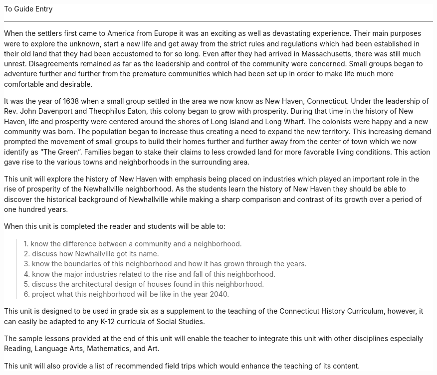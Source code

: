    To Guide Entry
  </a>
 </h3>
<hr/>
 When the settlers first came to America from Europe it was an exciting as well as devastating experience. Their main purposes were to explore the unknown, start a new life and get away from the strict rules and regulations which had been established in their old land that they had been accustomed to for so long. Even after they had arrived in Massachusetts, there was still much unrest. Disagreements remained as far as the leadership and control of the community were concerned. Small groups began to adventure further and further from the premature communities which had been set up in order to make life much more comfortable and desirable.
 <p>
  It was the year of 1638 when a small group settled in the area we now know as New Haven, Connecticut. Under the leadership of Rev. John Davenport and Theophilus Eaton, this colony began to grow with prosperity. During that time in the history of New Haven, life and prosperity were centered around the shores of Long Island and Long Wharf. The colonists were happy and a new community was born. The population began to increase thus creating a need to expand the new territory. This increasing demand prompted the movement of small groups to build their homes further and further away from the center of town which we now identify as “The Green”. Families began to stake their claims to less crowded land for more favorable living conditions. This action gave rise to the various towns and neighborhoods in the surrounding area.
 </p>
 <p>
  This unit will explore the history of New Haven with emphasis being placed on industries which played an important role in the rise of prosperity of the Newhallville neighborhood. As the students learn the history of New Haven they should be able to discover the historical background of Newhallville while making a sharp comparison and contrast of its growth over a period of one hundred years.
 </p>
 <p>
  When this unit is completed the reader and students will be able to:
 </p>
<blockquote>
  <dl>
   <dt>
    1. know the difference between a community and a neighborhood.
    <dt>
     2. discuss how Newhallville got its name.
     <dt>
      3. know the boundaries of this neighborhood and how it has grown through the years.
      <dt>
       4. know the major industries related to the rise and fall of this neighborhood.
       <dt>
        5. discuss the architectural design of houses found in this neighborhood.
        <dt>
         6. project what this neighborhood will be like in the year 2040.
        </dt>
       </dt>
      </dt>
     </dt>
    </dt>
   </dt>
  </dl>
 </blockquote>
 This unit is designed to be used in grade six as a supplement to the teaching of the Connecticut History Curriculum, however, it can easily be adapted to any K-12 curricula of Social Studies.
 <p>
  The sample lessons provided at the end of this unit will enable the teacher to integrate this unit with other disciplines especially Reading, Language Arts, Mathematics, and Art.
 </p>
 <p>
  This unit will also provide a list of recommended field trips which would enhance the teaching of its content.
 </p>
 <p>